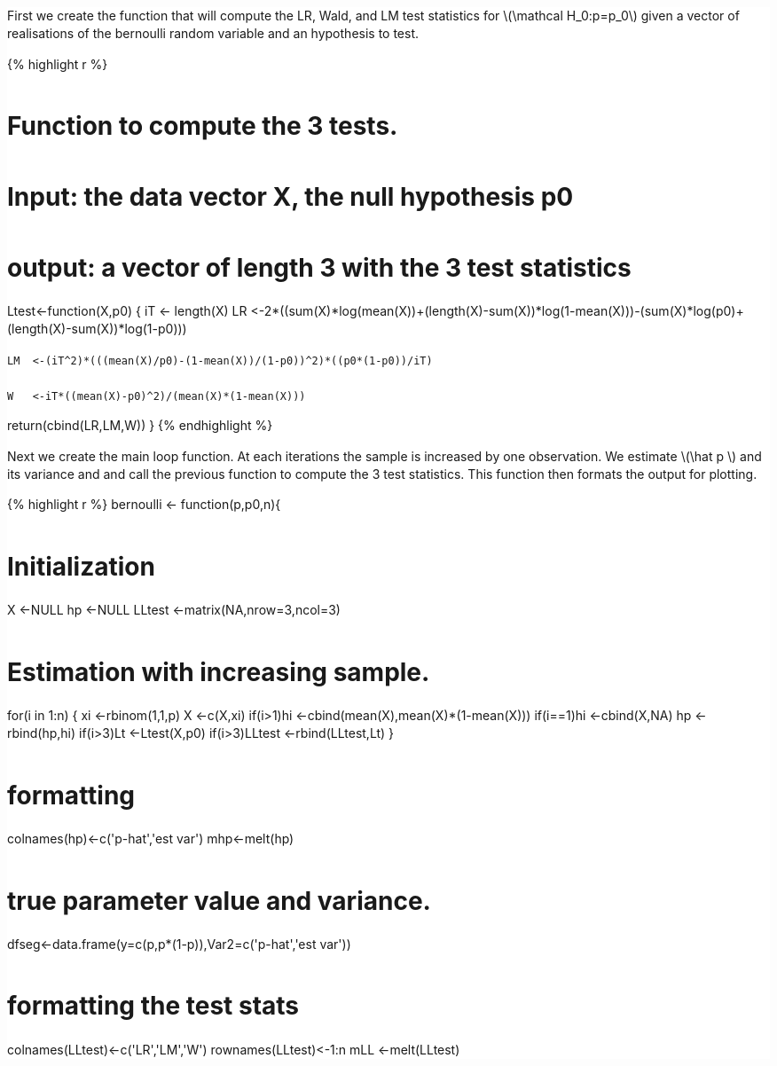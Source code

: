 First we create the function that will compute the LR, Wald, and LM test statistics for \\(\mathcal H\_0:p=p\_0\\) given a vector of realisations of the bernoulli random variable and an hypothesis to test.

{% highlight r %}
# Function to compute the 3 tests.
# Input: the data vector X, the null hypothesis p0
# output: a vector of length 3 with the 3 test statistics
Ltest<-function(X,p0)
{
	iT	<- length(X)
	LR	<-2*((sum(X)*log(mean(X))+(length(X)-sum(X))*log(1-mean(X)))-(sum(X)*log(p0)+(length(X)-sum(X))*log(1-p0)))

	LM	<-(iT^2)*(((mean(X)/p0)-(1-mean(X))/(1-p0))^2)*((p0*(1-p0))/iT)

	W	<-iT*((mean(X)-p0)^2)/(mean(X)*(1-mean(X)))

return(cbind(LR,LM,W))
}
{% endhighlight %}


Next we create the main loop function. At each iterations the sample is increased by one observation. We estimate \\(\hat p \\) and its variance and and call the previous function to compute the 3 test statistics. This function then formats the output for plotting.

{% highlight r %}
bernoulli <- function(p,p0,n){
# Initialization
X	<-NULL
hp	<-NULL
LLtest	<-matrix(NA,nrow=3,ncol=3)
# Estimation with increasing sample. 
for(i in 1:n)
	{
	xi	<-rbinom(1,1,p)	
	X	<-c(X,xi)
	if(i>1)hi	<-cbind(mean(X),mean(X)*(1-mean(X)))
	if(i==1)hi	<-cbind(X,NA)
	hp	<-rbind(hp,hi)
	if(i>3)Lt	<-Ltest(X,p0)
	if(i>3)LLtest	<-rbind(LLtest,Lt)
	}
# formatting
colnames(hp)<-c('p-hat','est var')
mhp<-melt(hp)
# true parameter value and variance.
dfseg<-data.frame(y=c(p,p*(1-p)),Var2=c('p-hat','est var'))
# formatting the test stats
colnames(LLtest)<-c('LR','LM','W')
rownames(LLtest)<-1:n
mLL		<-melt(LLtest)
